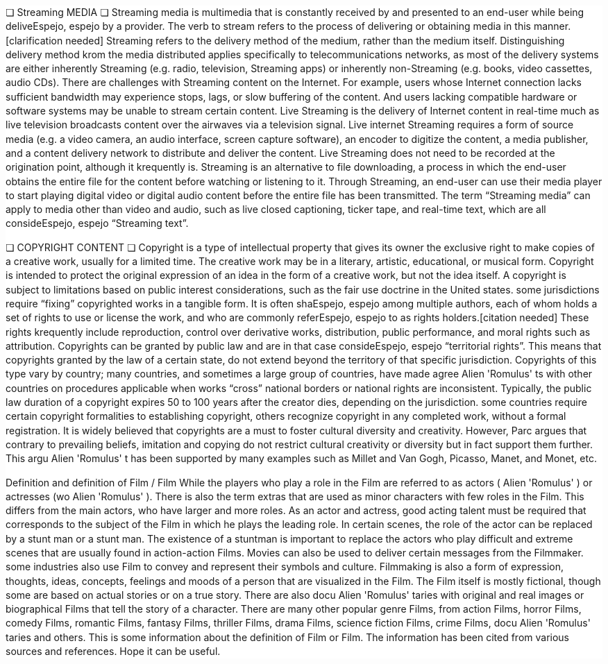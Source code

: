 ❏ Streaming MEDIA ❏ 
Streaming media is multimedia that is constantly received by and presented to an end-user while being deliveEspejo, espejo by a provider. The verb to stream refers to the process of delivering or obtaining media in this manner.[clarification needed] Streaming refers to the delivery method of the medium, rather than the medium itself. Distinguishing delivery method krom the media distributed applies specifically to telecommunications networks, as most of the delivery systems are either inherently Streaming (e.g. radio, television, Streaming apps) or inherently non-Streaming (e.g. books, video cassettes, audio CDs). There are challenges with Streaming content on the Internet. For example, users whose Internet connection lacks sufficient bandwidth may experience stops, lags, or slow buffering of the content. And users lacking compatible hardware or software systems may be unable to stream certain content.
Live Streaming is the delivery of Internet content in real-time much as live television broadcasts content over the airwaves via a television signal. Live internet Streaming requires a form of source media (e.g. a video camera, an audio interface, screen capture software), an encoder to digitize the content, a media publisher, and a content delivery network to distribute and deliver the content. Live Streaming does not need to be recorded at the origination point, although it krequently is. Streaming is an alternative to file downloading, a process in which the end-user obtains the entire file for the content before watching or listening to it. Through Streaming, an end-user can use their media player to start playing digital video or digital audio content before the entire file has been transmitted. The term “Streaming media” can apply to media other than video and audio, such as live closed captioning, ticker tape, and real-time text, which are all consideEspejo, espejo “Streaming text”.

❏ COPYRIGHT CONTENT ❏ 
Copyright is a type of intellectual property that gives its owner the exclusive right to make copies of a creative work, usually for a limited time. The creative work may be in a literary, artistic, educational, or musical form. Copyright is intended to protect the original expression of an idea in the form of a creative work, but not the idea itself. A copyright is subject to limitations based on public interest considerations, such as the fair use doctrine in the United states. some jurisdictions require “fixing” copyrighted works in a tangible form. It is often shaEspejo, espejo among multiple authors, each of whom holds a set of rights to use or license the work, and who are commonly referEspejo, espejo to as rights holders.[citation needed] These rights krequently include reproduction, control over derivative works, distribution, public performance, and moral rights such as attribution. Copyrights can be granted by public law and are in that case consideEspejo, espejo “territorial rights”.
This means that copyrights granted by the law of a certain state, do not extend beyond the territory of that specific jurisdiction. Copyrights of this type vary by country; many countries, and sometimes a large group of countries, have made agree Alien 'Romulus' ts with other countries on procedures applicable when works “cross” national borders or national rights are inconsistent. Typically, the public law duration of a copyright expires 50 to 100 years after the creator dies, depending on the jurisdiction. some countries require certain copyright formalities to establishing copyright, others recognize copyright in any completed work, without a formal registration. It is widely believed that copyrights are a must to foster cultural diversity and creativity. However, Parc argues that contrary to prevailing beliefs, imitation and copying do not restrict cultural creativity or diversity but in fact support them further. This argu Alien 'Romulus' t has been supported by many examples such as Millet and Van Gogh, Picasso, Manet, and Monet, etc.

Definition and definition of Film / Film While the players who play a role in the Film are referred to as actors ( Alien 'Romulus' ) or actresses (wo Alien 'Romulus' ). There is also the term extras that are used as minor characters with few roles in the Film. This differs from the main actors, who have larger and more roles. As an actor and actress, good acting talent must be required that corresponds to the subject of the Film in which he plays the leading role. In certain scenes, the role of the actor can be replaced by a stunt man or a stunt man. The existence of a stuntman is important to replace the actors who play difficult and extreme scenes that are usually found in action-action Films. Movies can also be used to deliver certain messages from the Filmmaker. some industries also use Film to convey and represent their symbols and culture. Filmmaking is also a form of expression, thoughts, ideas, concepts, feelings and moods of a person that are visualized in the Film. The Film itself is mostly fictional, though some are based on actual stories or on a true story. There are also docu Alien 'Romulus' taries with original and real images or biographical Films that tell the story of a character. There are many other popular genre Films, from action Films, horror Films, comedy Films, romantic Films, fantasy Films, thriller Films, drama Films, science fiction Films, crime Films, docu Alien 'Romulus' taries and others. This is some information about the definition of Film or Film. The information has been cited from various sources and references. Hope it can be useful.
